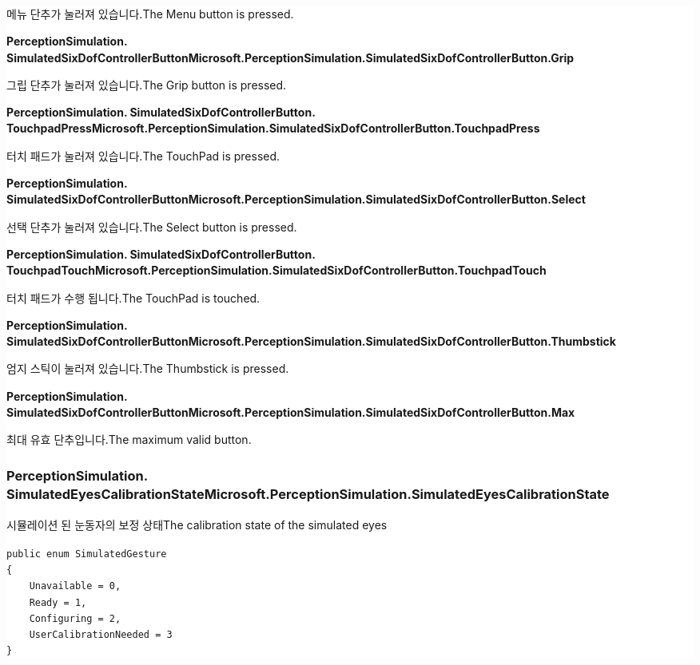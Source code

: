 <span data-ttu-id="1fdf9-224">메뉴 단추가 눌러져 있습니다.</span><span class="sxs-lookup"><span data-stu-id="1fdf9-224">The Menu button is pressed.</span></span>

<span data-ttu-id="1fdf9-225">**PerceptionSimulation. SimulatedSixDofControllerButton**</span><span class="sxs-lookup"><span data-stu-id="1fdf9-225">**Microsoft.PerceptionSimulation.SimulatedSixDofControllerButton.Grip**</span></span>

<span data-ttu-id="1fdf9-226">그립 단추가 눌러져 있습니다.</span><span class="sxs-lookup"><span data-stu-id="1fdf9-226">The Grip button is pressed.</span></span>

<span data-ttu-id="1fdf9-227">**PerceptionSimulation. SimulatedSixDofControllerButton. TouchpadPress**</span><span class="sxs-lookup"><span data-stu-id="1fdf9-227">**Microsoft.PerceptionSimulation.SimulatedSixDofControllerButton.TouchpadPress**</span></span>

<span data-ttu-id="1fdf9-228">터치 패드가 눌러져 있습니다.</span><span class="sxs-lookup"><span data-stu-id="1fdf9-228">The TouchPad is pressed.</span></span>

<span data-ttu-id="1fdf9-229">**PerceptionSimulation. SimulatedSixDofControllerButton**</span><span class="sxs-lookup"><span data-stu-id="1fdf9-229">**Microsoft.PerceptionSimulation.SimulatedSixDofControllerButton.Select**</span></span>

<span data-ttu-id="1fdf9-230">선택 단추가 눌러져 있습니다.</span><span class="sxs-lookup"><span data-stu-id="1fdf9-230">The Select button is pressed.</span></span>

<span data-ttu-id="1fdf9-231">**PerceptionSimulation. SimulatedSixDofControllerButton. TouchpadTouch**</span><span class="sxs-lookup"><span data-stu-id="1fdf9-231">**Microsoft.PerceptionSimulation.SimulatedSixDofControllerButton.TouchpadTouch**</span></span>

<span data-ttu-id="1fdf9-232">터치 패드가 수행 됩니다.</span><span class="sxs-lookup"><span data-stu-id="1fdf9-232">The TouchPad is touched.</span></span>

<span data-ttu-id="1fdf9-233">**PerceptionSimulation. SimulatedSixDofControllerButton**</span><span class="sxs-lookup"><span data-stu-id="1fdf9-233">**Microsoft.PerceptionSimulation.SimulatedSixDofControllerButton.Thumbstick**</span></span>

<span data-ttu-id="1fdf9-234">엄지 스틱이 눌러져 있습니다.</span><span class="sxs-lookup"><span data-stu-id="1fdf9-234">The Thumbstick is pressed.</span></span>

<span data-ttu-id="1fdf9-235">**PerceptionSimulation. SimulatedSixDofControllerButton**</span><span class="sxs-lookup"><span data-stu-id="1fdf9-235">**Microsoft.PerceptionSimulation.SimulatedSixDofControllerButton.Max**</span></span>

<span data-ttu-id="1fdf9-236">최대 유효 단추입니다.</span><span class="sxs-lookup"><span data-stu-id="1fdf9-236">The maximum valid button.</span></span>


### <a name="microsoftperceptionsimulationsimulatedeyescalibrationstate"></a><span data-ttu-id="1fdf9-237">PerceptionSimulation. SimulatedEyesCalibrationState</span><span class="sxs-lookup"><span data-stu-id="1fdf9-237">Microsoft.PerceptionSimulation.SimulatedEyesCalibrationState</span></span>

<span data-ttu-id="1fdf9-238">시뮬레이션 된 눈동자의 보정 상태</span><span class="sxs-lookup"><span data-stu-id="1fdf9-238">The calibration state of the simulated eyes</span></span>

```
public enum SimulatedGesture
{
    Unavailable = 0,
    Ready = 1,
    Configuring = 2,
    UserCalibrationNeeded = 3
}
```
